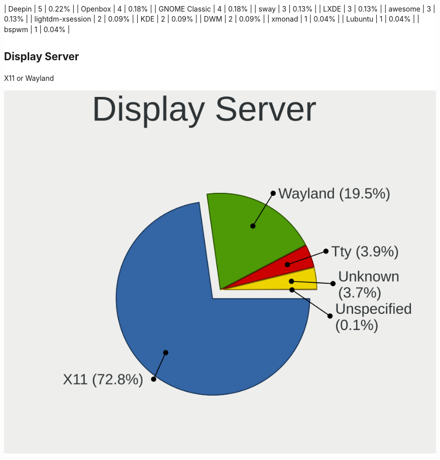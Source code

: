 | Deepin           | 5        | 0.22%   |
| Openbox          | 4        | 0.18%   |
| GNOME Classic    | 4        | 0.18%   |
| sway             | 3        | 0.13%   |
| LXDE             | 3        | 0.13%   |
| awesome          | 3        | 0.13%   |
| lightdm-xsession | 2        | 0.09%   |
| KDE              | 2        | 0.09%   |
| DWM              | 2        | 0.09%   |
| xmonad           | 1        | 0.04%   |
| Lubuntu          | 1        | 0.04%   |
| bspwm            | 1        | 0.04%   |

Display Server
--------------

X11 or Wayland

![Display Server](./images/pie_chart/os_display_server.svg)
